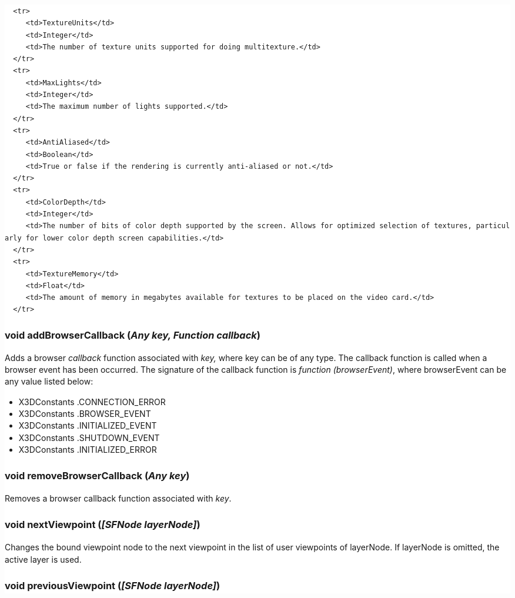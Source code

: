      <tr>
         <td>TextureUnits</td>
         <td>Integer</td>
         <td>The number of texture units supported for doing multitexture.</td>
      </tr>
      <tr>
         <td>MaxLights</td>
         <td>Integer</td>
         <td>The maximum number of lights supported.</td>
      </tr>
      <tr>
         <td>AntiAliased</td>
         <td>Boolean</td>
         <td>True or false if the rendering is currently anti-aliased or not.</td>
      </tr>
      <tr>
         <td>ColorDepth</td>
         <td>Integer</td>
         <td>The number of bits of color depth supported by the screen. Allows for optimized selection of textures, particularly for lower color depth screen capabilities.</td>
      </tr>
      <tr>
         <td>TextureMemory</td>
         <td>Float</td>
         <td>The amount of memory in megabytes available for textures to be placed on the video card.</td>
      </tr>
   </tbody>
</table>

### void **addBrowserCallback** (*Any key, Function callback*)

Adds a browser *callback* function associated with *key,* where key can be of any type. The callback function is called when a browser event has been occurred. The signature of the callback function is *function (browserEvent)*, where browserEvent can be any value listed below:

- X3DConstants .CONNECTION_ERROR
- X3DConstants .BROWSER_EVENT
- X3DConstants .INITIALIZED_EVENT
- X3DConstants .SHUTDOWN_EVENT
- X3DConstants .INITIALIZED_ERROR

### void **removeBrowserCallback** (*Any key*)

Removes a browser callback function associated with *key*.

### void **nextViewpoint** (*[SFNode layerNode]*)

Changes the bound viewpoint node to the next viewpoint in the list of user viewpoints of layerNode. If layerNode is omitted, the active layer is used.

### void **previousViewpoint** (*[SFNode layerNode]*)
